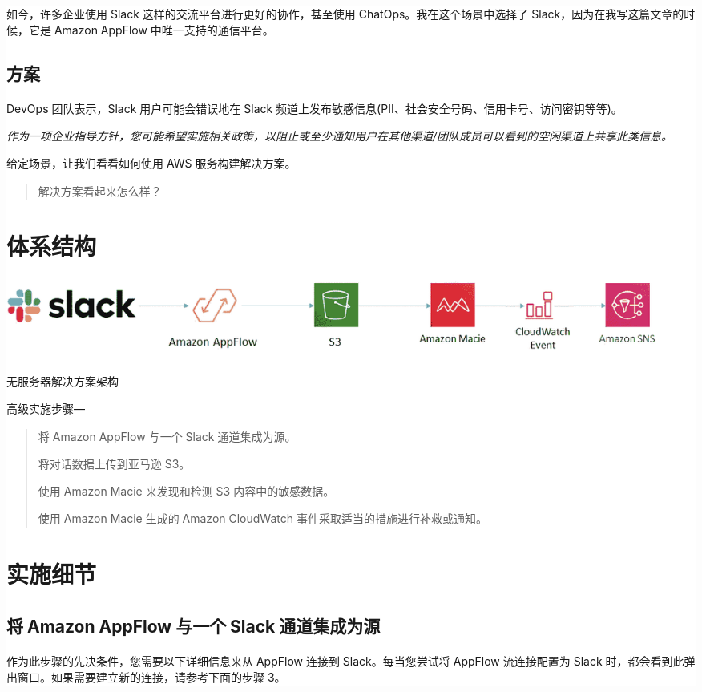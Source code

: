 如今，许多企业使用 Slack 这样的交流平台进行更好的协作，甚至使用 ChatOps。我在这个场景中选择了 Slack，因为在我写这篇文章的时候，它是 Amazon AppFlow 中唯一支持的通信平台。

## 方案

DevOps 团队表示，Slack 用户可能会错误地在 Slack 频道上发布敏感信息(PII、社会安全号码、信用卡号、访问密钥等等)。

*作为一项企业指导方针，您可能希望实施相关政策，以阻止或至少通知用户在其他渠道/团队成员可以看到的空闲渠道上共享此类信息。*

给定场景，让我们看看如何使用 AWS 服务构建解决方案。

> 解决方案看起来怎么样？

# 体系结构

![](img/1456b7f9e728ba4912aec40ce96679ca.png)

无服务器解决方案架构

高级实施步骤—

> 将 Amazon AppFlow 与一个 Slack 通道集成为源。
> 
> 将对话数据上传到亚马逊 S3。
> 
> 使用 Amazon Macie 来发现和检测 S3 内容中的敏感数据。
> 
> 使用 Amazon Macie 生成的 Amazon CloudWatch 事件采取适当的措施进行补救或通知。

# 实施细节

## 将 Amazon AppFlow 与一个 Slack 通道集成为源

作为此步骤的先决条件，您需要以下详细信息来从 AppFlow 连接到 Slack。每当您尝试将 AppFlow 流连接配置为 Slack 时，都会看到此弹出窗口。如果需要建立新的连接，请参考下面的步骤 3。
